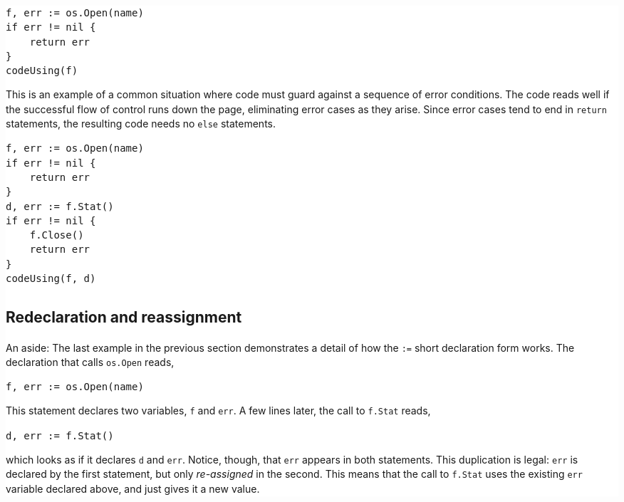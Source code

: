 <pre>
f, err := os.Open(name)
if err != nil {
    return err
}
codeUsing(f)
</pre>

<p>
This is an example of a common situation where code must guard against a
sequence of error conditions.  The code reads well if the
successful flow of control runs down the page, eliminating error cases
as they arise.  Since error cases tend to end in <code>return</code>
statements, the resulting code needs no <code>else</code> statements.
</p>

<pre>
f, err := os.Open(name)
if err != nil {
    return err
}
d, err := f.Stat()
if err != nil {
    f.Close()
    return err
}
codeUsing(f, d)
</pre>


## Redeclaration and reassignment

<p>
An aside: The last example in the previous section demonstrates a detail of how the
<code>:=</code> short declaration form works.
The declaration that calls <code>os.Open</code> reads,
</p>

<pre>
f, err := os.Open(name)
</pre>

<p>
This statement declares two variables, <code>f</code> and <code>err</code>.
A few lines later, the call to <code>f.Stat</code> reads,
</p>

<pre>
d, err := f.Stat()
</pre>

<p>
which looks as if it declares <code>d</code> and <code>err</code>.
Notice, though, that <code>err</code> appears in both statements.
This duplication is legal: <code>err</code> is declared by the first statement,
but only <em>re-assigned</em> in the second.
This means that the call to <code>f.Stat</code> uses the existing
<code>err</code> variable declared above, and just gives it a new value.
</p>
